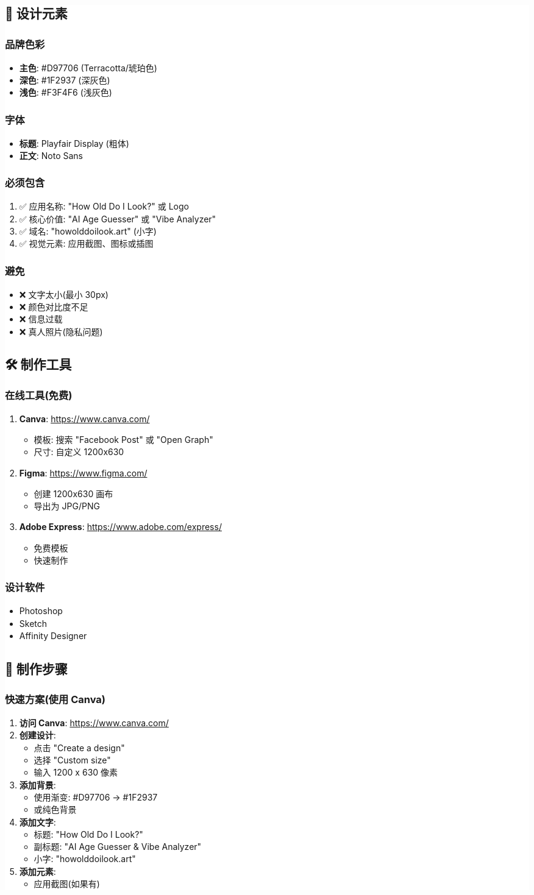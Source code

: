 ## 🎨 设计元素

### 品牌色彩
- **主色**: #D97706 (Terracotta/琥珀色)
- **深色**: #1F2937 (深灰色)
- **浅色**: #F3F4F6 (浅灰色)

### 字体
- **标题**: Playfair Display (粗体)
- **正文**: Noto Sans

### 必须包含
1. ✅ 应用名称: "How Old Do I Look?" 或 Logo
2. ✅ 核心价值: "AI Age Guesser" 或 "Vibe Analyzer"
3. ✅ 域名: "howolddoilook.art" (小字)
4. ✅ 视觉元素: 应用截图、图标或插图

### 避免
- ❌ 文字太小(最小 30px)
- ❌ 颜色对比度不足
- ❌ 信息过载
- ❌ 真人照片(隐私问题)

## 🛠️ 制作工具

### 在线工具(免费)
1. **Canva**: https://www.canva.com/
   - 模板: 搜索 "Facebook Post" 或 "Open Graph"
   - 尺寸: 自定义 1200x630

2. **Figma**: https://www.figma.com/
   - 创建 1200x630 画布
   - 导出为 JPG/PNG

3. **Adobe Express**: https://www.adobe.com/express/
   - 免费模板
   - 快速制作

### 设计软件
- Photoshop
- Sketch
- Affinity Designer

## 📝 制作步骤

### 快速方案(使用 Canva)

1. **访问 Canva**: https://www.canva.com/
2. **创建设计**:
   - 点击 "Create a design"
   - 选择 "Custom size"
   - 输入 1200 x 630 像素
3. **添加背景**:
   - 使用渐变: #D97706 → #1F2937
   - 或纯色背景
4. **添加文字**:
   - 标题: "How Old Do I Look?"
   - 副标题: "AI Age Guesser & Vibe Analyzer"
   - 小字: "howolddoilook.art"
5. **添加元素**:
   - 应用截图(如果有)
